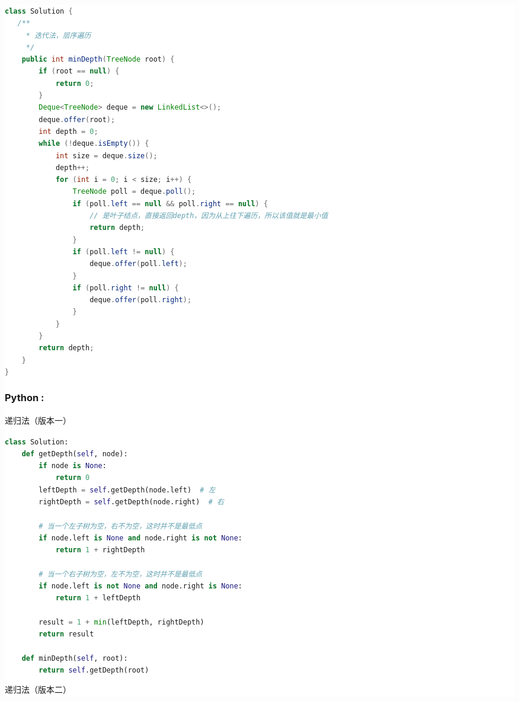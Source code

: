 ```Java
class Solution {
   /**
     * 迭代法，层序遍历
     */
    public int minDepth(TreeNode root) {
        if (root == null) {
            return 0;
        }
        Deque<TreeNode> deque = new LinkedList<>();
        deque.offer(root);
        int depth = 0;
        while (!deque.isEmpty()) {
            int size = deque.size();
            depth++;
            for (int i = 0; i < size; i++) {
                TreeNode poll = deque.poll();
                if (poll.left == null && poll.right == null) {
                    // 是叶子结点，直接返回depth，因为从上往下遍历，所以该值就是最小值
                    return depth;
                }
                if (poll.left != null) {
                    deque.offer(poll.left);
                }
                if (poll.right != null) {
                    deque.offer(poll.right);
                }
            }
        }
        return depth;
    }
}
```

### Python :

递归法（版本一）

```python
class Solution:
    def getDepth(self, node):
        if node is None:
            return 0
        leftDepth = self.getDepth(node.left)  # 左
        rightDepth = self.getDepth(node.right)  # 右
        
        # 当一个左子树为空，右不为空，这时并不是最低点
        if node.left is None and node.right is not None:
            return 1 + rightDepth
        
        # 当一个右子树为空，左不为空，这时并不是最低点
        if node.left is not None and node.right is None:
            return 1 + leftDepth
        
        result = 1 + min(leftDepth, rightDepth)
        return result

    def minDepth(self, root):
        return self.getDepth(root)

```
递归法（版本二）
